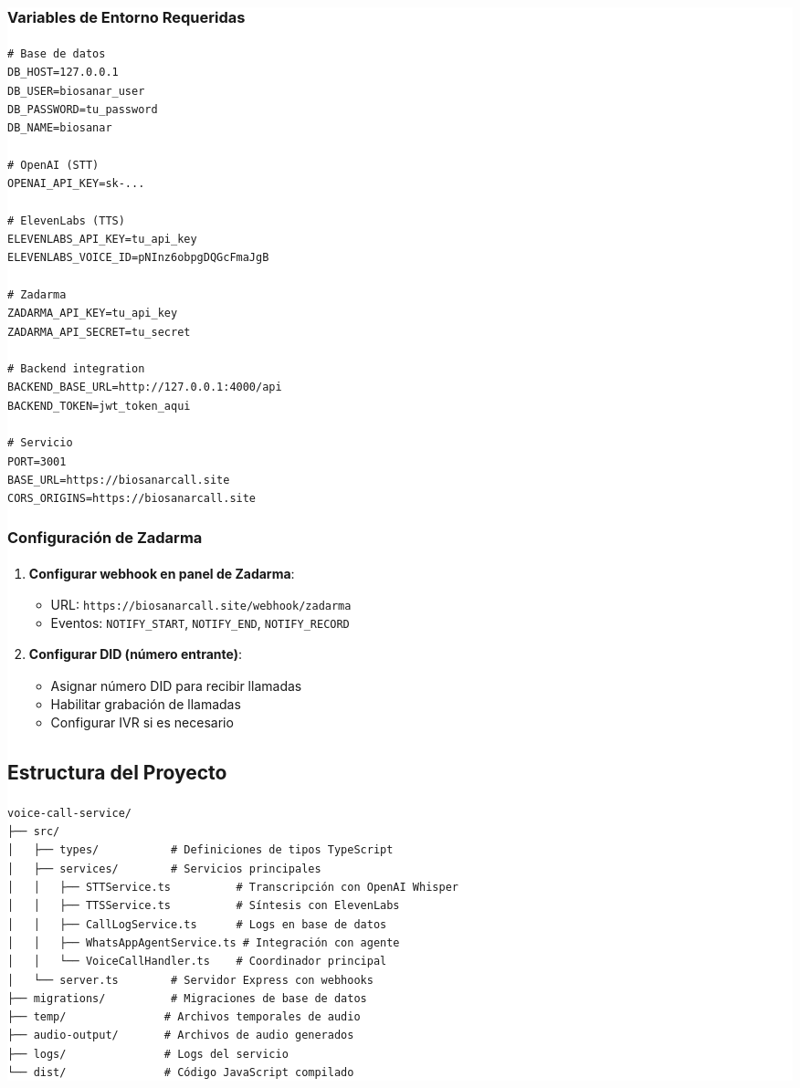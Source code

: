 ### Variables de Entorno Requeridas

```env
# Base de datos
DB_HOST=127.0.0.1
DB_USER=biosanar_user
DB_PASSWORD=tu_password
DB_NAME=biosanar

# OpenAI (STT)
OPENAI_API_KEY=sk-...

# ElevenLabs (TTS)
ELEVENLABS_API_KEY=tu_api_key
ELEVENLABS_VOICE_ID=pNInz6obpgDQGcFmaJgB

# Zadarma
ZADARMA_API_KEY=tu_api_key
ZADARMA_API_SECRET=tu_secret

# Backend integration
BACKEND_BASE_URL=http://127.0.0.1:4000/api
BACKEND_TOKEN=jwt_token_aqui

# Servicio
PORT=3001
BASE_URL=https://biosanarcall.site
CORS_ORIGINS=https://biosanarcall.site
```

### Configuración de Zadarma

1. **Configurar webhook en panel de Zadarma**:
   - URL: `https://biosanarcall.site/webhook/zadarma`
   - Eventos: `NOTIFY_START`, `NOTIFY_END`, `NOTIFY_RECORD`

2. **Configurar DID (número entrante)**:
   - Asignar número DID para recibir llamadas
   - Habilitar grabación de llamadas
   - Configurar IVR si es necesario

## Estructura del Proyecto

```
voice-call-service/
├── src/
│   ├── types/           # Definiciones de tipos TypeScript
│   ├── services/        # Servicios principales
│   │   ├── STTService.ts          # Transcripción con OpenAI Whisper
│   │   ├── TTSService.ts          # Síntesis con ElevenLabs
│   │   ├── CallLogService.ts      # Logs en base de datos
│   │   ├── WhatsAppAgentService.ts # Integración con agente
│   │   └── VoiceCallHandler.ts    # Coordinador principal
│   └── server.ts        # Servidor Express con webhooks
├── migrations/          # Migraciones de base de datos
├── temp/               # Archivos temporales de audio
├── audio-output/       # Archivos de audio generados
├── logs/               # Logs del servicio
└── dist/               # Código JavaScript compilado
```
